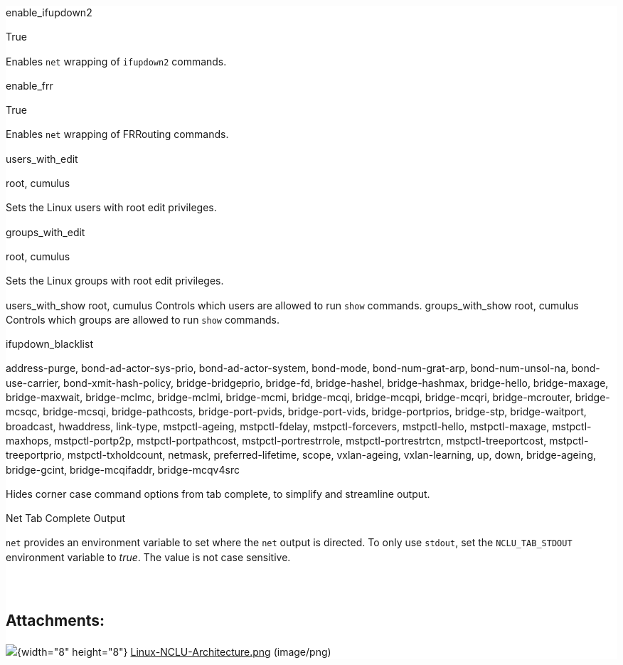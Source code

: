 <tr class="even">
<td><p>enable_ifupdown2</p></td>
<td><p>True</p></td>
<td><p>Enables <code>net</code> wrapping of <code>ifupdown2</code> commands.</p></td>
</tr>
<tr class="odd">
<td><p>enable_frr</p></td>
<td><p>True</p></td>
<td><p>Enables <code>net</code> wrapping of FRRouting commands.</p></td>
</tr>
<tr class="even">
<td><p>users_with_edit</p></td>
<td><p>root, cumulus</p></td>
<td><p>Sets the Linux users with root edit privileges.</p></td>
</tr>
<tr class="odd">
<td><p>groups_with_edit</p></td>
<td><p>root, cumulus</p></td>
<td><p>Sets the Linux groups with root edit privileges.</p></td>
</tr>
<tr class="even">
<td>users_with_show</td>
<td>root, cumulus</td>
<td>Controls which users are allowed to run <code>show</code> commands.</td>
</tr>
<tr class="odd">
<td>groups_with_show</td>
<td>root, cumulus</td>
<td>Controls which groups are allowed to run <code>show</code> commands.</td>
</tr>
<tr class="even">
<td><p>ifupdown_blacklist</p></td>
<td><p>address-purge, bond-ad-actor-sys-prio, bond-ad-actor-system, bond-mode, bond-num-grat-arp, bond-num-unsol-na, bond-use-carrier, bond-xmit-hash-policy, bridge-bridgeprio, bridge-fd, bridge-hashel, bridge-hashmax, bridge-hello, bridge-maxage, bridge-maxwait, bridge-mclmc, bridge-mclmi, bridge-mcmi, bridge-mcqi, bridge-mcqpi, bridge-mcqri, bridge-mcrouter, bridge-mcsqc, bridge-mcsqi, bridge-pathcosts, bridge-port-pvids, bridge-port-vids, bridge-portprios, bridge-stp, bridge-waitport, broadcast, hwaddress, link-type, mstpctl-ageing, mstpctl-fdelay, mstpctl-forcevers, mstpctl-hello, mstpctl-maxage, mstpctl-maxhops, mstpctl-portp2p, mstpctl-portpathcost, mstpctl-portrestrrole, mstpctl-portrestrtcn, mstpctl-treeportcost, mstpctl-treeportprio, mstpctl-txholdcount, netmask, preferred-lifetime, scope, vxlan-ageing, vxlan-learning, up, down, bridge-ageing, bridge-gcint, bridge-mcqifaddr, bridge-mcqv4src</p></td>
<td><p>Hides corner case command options from tab complete, to simplify and streamline output.</p></td>
</tr>
</tbody>
</table>

Net Tab Complete Output

`net` provides an environment variable to set where the `net` output is
directed. To only use `stdout`, set the `NCLU_TAB_STDOUT` environment
variable to *true*. The value is not case sensitive.

 

## Attachments:

![](images/icons/bullet_blue.gif){width="8" height="8"}
[Linux-NCLU-Architecture.png](attachments/8362580/8362581.png)
(image/png)  
